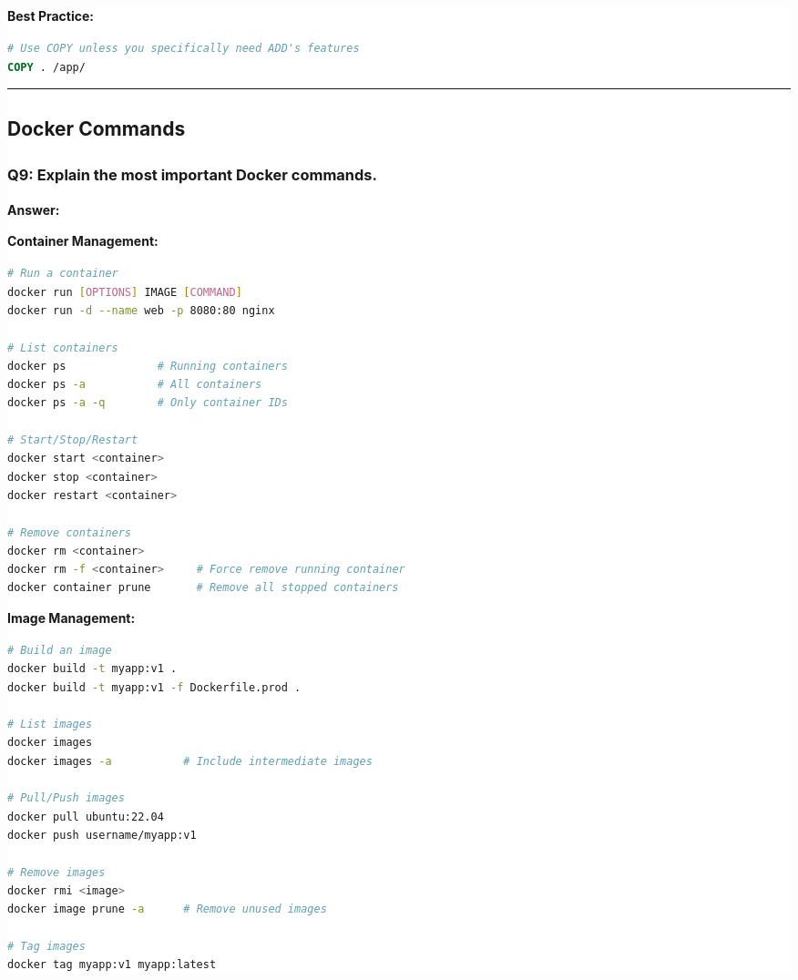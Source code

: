 **Best Practice:**
```dockerfile
# Use COPY unless you specifically need ADD's features
COPY . /app/
```

---

## Docker Commands

### Q9: Explain the most important Docker commands.

**Answer:**

**Container Management:**
```bash
# Run a container
docker run [OPTIONS] IMAGE [COMMAND]
docker run -d --name web -p 8080:80 nginx

# List containers
docker ps              # Running containers
docker ps -a           # All containers
docker ps -a -q        # Only container IDs

# Start/Stop/Restart
docker start <container>
docker stop <container>
docker restart <container>

# Remove containers
docker rm <container>
docker rm -f <container>     # Force remove running container
docker container prune       # Remove all stopped containers
```

**Image Management:**
```bash
# Build an image
docker build -t myapp:v1 .
docker build -t myapp:v1 -f Dockerfile.prod .

# List images
docker images
docker images -a           # Include intermediate images

# Pull/Push images
docker pull ubuntu:22.04
docker push username/myapp:v1

# Remove images
docker rmi <image>
docker image prune -a      # Remove unused images

# Tag images
docker tag myapp:v1 myapp:latest
```
